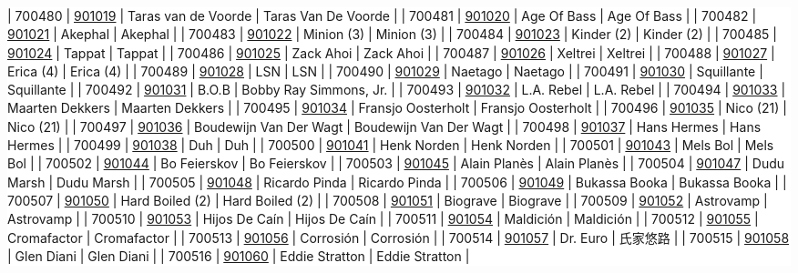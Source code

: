 | 700480 | [901019](https://www.discogs.com/artist/901019) | Taras van de Voorde | Taras Van De Voorde |
| 700481 | [901020](https://www.discogs.com/artist/901020) | Age Of Bass | Age Of Bass |
| 700482 | [901021](https://www.discogs.com/artist/901021) | Akephal | Akephal |
| 700483 | [901022](https://www.discogs.com/artist/901022) | Minion (3) | Minion (3) |
| 700484 | [901023](https://www.discogs.com/artist/901023) | Kinder (2) | Kinder (2) |
| 700485 | [901024](https://www.discogs.com/artist/901024) | Tappat | Tappat |
| 700486 | [901025](https://www.discogs.com/artist/901025) | Zack Ahoi | Zack Ahoi |
| 700487 | [901026](https://www.discogs.com/artist/901026) | Xeltrei | Xeltrei |
| 700488 | [901027](https://www.discogs.com/artist/901027) | Erica (4) | Erica (4) |
| 700489 | [901028](https://www.discogs.com/artist/901028) | LSN | LSN |
| 700490 | [901029](https://www.discogs.com/artist/901029) | Naetago | Naetago |
| 700491 | [901030](https://www.discogs.com/artist/901030) | Squillante | Squillante |
| 700492 | [901031](https://www.discogs.com/artist/901031) | B.O.B | Bobby Ray Simmons, Jr. |
| 700493 | [901032](https://www.discogs.com/artist/901032) | L.A. Rebel | L.A. Rebel |
| 700494 | [901033](https://www.discogs.com/artist/901033) | Maarten Dekkers | Maarten Dekkers |
| 700495 | [901034](https://www.discogs.com/artist/901034) | Fransjo Oosterholt | Fransjo Oosterholt |
| 700496 | [901035](https://www.discogs.com/artist/901035) | Nico (21) | Nico (21) |
| 700497 | [901036](https://www.discogs.com/artist/901036) | Boudewijn Van Der Wagt | Boudewijn Van Der Wagt |
| 700498 | [901037](https://www.discogs.com/artist/901037) | Hans Hermes | Hans Hermes |
| 700499 | [901038](https://www.discogs.com/artist/901038) | Duh | Duh |
| 700500 | [901041](https://www.discogs.com/artist/901041) | Henk Norden | Henk Norden |
| 700501 | [901043](https://www.discogs.com/artist/901043) | Mels Bol | Mels Bol |
| 700502 | [901044](https://www.discogs.com/artist/901044) | Bo Feierskov | Bo Feierskov |
| 700503 | [901045](https://www.discogs.com/artist/901045) | Alain Planès | Alain Planès |
| 700504 | [901047](https://www.discogs.com/artist/901047) | Dudu Marsh | Dudu Marsh |
| 700505 | [901048](https://www.discogs.com/artist/901048) | Ricardo Pinda | Ricardo Pinda |
| 700506 | [901049](https://www.discogs.com/artist/901049) | Bukassa Booka | Bukassa Booka |
| 700507 | [901050](https://www.discogs.com/artist/901050) | Hard Boiled (2) | Hard Boiled (2) |
| 700508 | [901051](https://www.discogs.com/artist/901051) | Biograve | Biograve |
| 700509 | [901052](https://www.discogs.com/artist/901052) | Astrovamp | Astrovamp |
| 700510 | [901053](https://www.discogs.com/artist/901053) | Hijos De Caín | Hijos De Caín |
| 700511 | [901054](https://www.discogs.com/artist/901054) | Maldición | Maldición |
| 700512 | [901055](https://www.discogs.com/artist/901055) | Cromafactor | Cromafactor |
| 700513 | [901056](https://www.discogs.com/artist/901056) | Corrosión | Corrosión |
| 700514 | [901057](https://www.discogs.com/artist/901057) | Dr. Euro | 氏家悠路 |
| 700515 | [901058](https://www.discogs.com/artist/901058) | Glen Diani | Glen Diani |
| 700516 | [901060](https://www.discogs.com/artist/901060) | Eddie Stratton | Eddie Stratton |